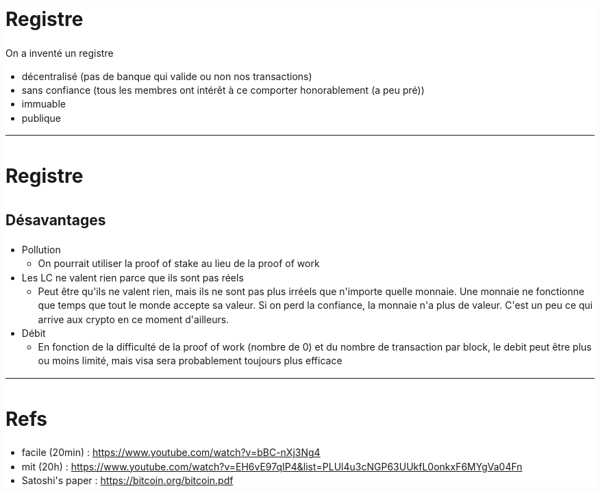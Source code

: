 # Registre
On a inventé un registre 
- décentralisé (pas de banque qui valide ou non nos transactions)
- sans confiance (tous les membres ont intérêt à ce comporter honorablement (a peu pré))
- immuable
- publique
---
# Registre
## Désavantages
- Pollution
  - On pourrait utiliser la proof of stake au lieu de la proof of work
- Les LC ne valent rien parce que ils sont pas réels
  - Peut être qu'ils ne valent rien, mais ils ne sont pas plus irréels que n'importe quelle monnaie. Une monnaie ne fonctionne que temps que tout le monde accepte sa valeur. Si on perd la confiance, la monnaie n'a plus de valeur. C'est un peu ce qui arrive aux crypto en ce moment d'ailleurs.
- Débit
  - En fonction de la difficulté de la proof of work (nombre de 0) et du nombre de transaction par block, le debit peut être plus ou moins limité, mais visa sera probablement toujours plus efficace
  
---
# Refs
- facile (20min) : https://www.youtube.com/watch?v=bBC-nXj3Ng4
- mit (20h) : https://www.youtube.com/watch?v=EH6vE97qIP4&list=PLUl4u3cNGP63UUkfL0onkxF6MYgVa04Fn
- Satoshi's paper : https://bitcoin.org/bitcoin.pdf
  
  
  